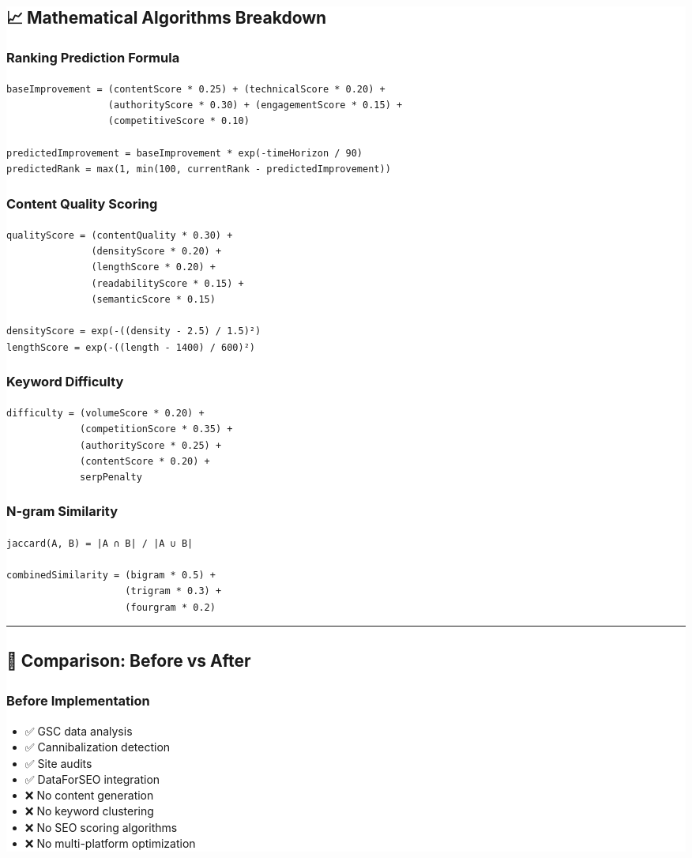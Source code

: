 
## 📈 Mathematical Algorithms Breakdown

### Ranking Prediction Formula
```
baseImprovement = (contentScore * 0.25) + (technicalScore * 0.20) + 
                  (authorityScore * 0.30) + (engagementScore * 0.15) + 
                  (competitiveScore * 0.10)

predictedImprovement = baseImprovement * exp(-timeHorizon / 90)
predictedRank = max(1, min(100, currentRank - predictedImprovement))
```

### Content Quality Scoring
```
qualityScore = (contentQuality * 0.30) + 
               (densityScore * 0.20) + 
               (lengthScore * 0.20) + 
               (readabilityScore * 0.15) + 
               (semanticScore * 0.15)

densityScore = exp(-((density - 2.5) / 1.5)²)
lengthScore = exp(-((length - 1400) / 600)²)
```

### Keyword Difficulty
```
difficulty = (volumeScore * 0.20) + 
             (competitionScore * 0.35) + 
             (authorityScore * 0.25) + 
             (contentScore * 0.20) + 
             serpPenalty
```

### N-gram Similarity
```
jaccard(A, B) = |A ∩ B| / |A ∪ B|

combinedSimilarity = (bigram * 0.5) + 
                     (trigram * 0.3) + 
                     (fourgram * 0.2)
```

---

## 🎯 Comparison: Before vs After

### Before Implementation
- ✅ GSC data analysis
- ✅ Cannibalization detection
- ✅ Site audits
- ✅ DataForSEO integration
- ❌ No content generation
- ❌ No keyword clustering
- ❌ No SEO scoring algorithms
- ❌ No multi-platform optimization
